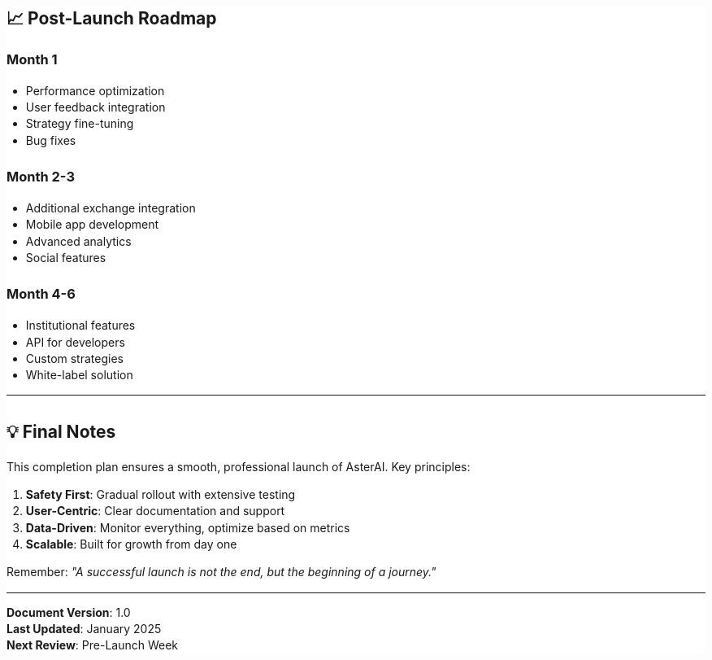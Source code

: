 ## 📈 Post-Launch Roadmap

### Month 1
- Performance optimization
- User feedback integration
- Strategy fine-tuning
- Bug fixes

### Month 2-3
- Additional exchange integration
- Mobile app development
- Advanced analytics
- Social features

### Month 4-6
- Institutional features
- API for developers
- Custom strategies
- White-label solution

---

## 💡 Final Notes

This completion plan ensures a smooth, professional launch of AsterAI. Key principles:

1. **Safety First**: Gradual rollout with extensive testing
2. **User-Centric**: Clear documentation and support
3. **Data-Driven**: Monitor everything, optimize based on metrics
4. **Scalable**: Built for growth from day one

Remember: *"A successful launch is not the end, but the beginning of a journey."*

---

**Document Version**: 1.0  
**Last Updated**: January 2025  
**Next Review**: Pre-Launch Week
